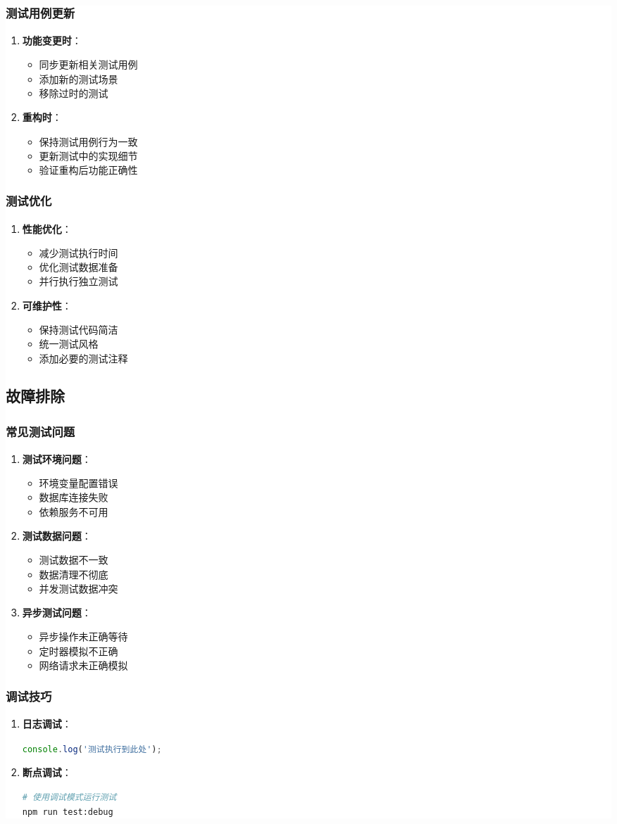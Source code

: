 ### 测试用例更新
1. **功能变更时**：
   - 同步更新相关测试用例
   - 添加新的测试场景
   - 移除过时的测试

2. **重构时**：
   - 保持测试用例行为一致
   - 更新测试中的实现细节
   - 验证重构后功能正确性

### 测试优化
1. **性能优化**：
   - 减少测试执行时间
   - 优化测试数据准备
   - 并行执行独立测试

2. **可维护性**：
   - 保持测试代码简洁
   - 统一测试风格
   - 添加必要的测试注释

## 故障排除

### 常见测试问题
1. **测试环境问题**：
   - 环境变量配置错误
   - 数据库连接失败
   - 依赖服务不可用

2. **测试数据问题**：
   - 测试数据不一致
   - 数据清理不彻底
   - 并发测试数据冲突

3. **异步测试问题**：
   - 异步操作未正确等待
   - 定时器模拟不正确
   - 网络请求未正确模拟

### 调试技巧
1. **日志调试**：
   ```javascript
   console.log('测试执行到此处');
   ```

2. **断点调试**：
   ```bash
   # 使用调试模式运行测试
   npm run test:debug
   ```
